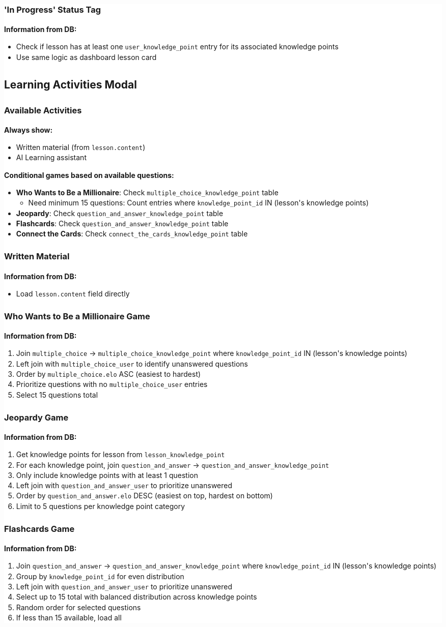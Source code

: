 ### 'In Progress' Status Tag
**Information from DB:**
- Check if lesson has at least one `user_knowledge_point` entry for its associated knowledge points
- Use same logic as dashboard lesson card

## Learning Activities Modal

### Available Activities
**Always show:**
- Written material (from `lesson.content`)
- AI Learning assistant

**Conditional games based on available questions:**
- **Who Wants to Be a Millionaire**: Check `multiple_choice_knowledge_point` table
  - Need minimum 15 questions: Count entries where `knowledge_point_id` IN (lesson's knowledge points)
- **Jeopardy**: Check `question_and_answer_knowledge_point` table
- **Flashcards**: Check `question_and_answer_knowledge_point` table
- **Connect the Cards**: Check `connect_the_cards_knowledge_point` table

### Written Material
**Information from DB:**
- Load `lesson.content` field directly

### Who Wants to Be a Millionaire Game
**Information from DB:**
1. Join `multiple_choice` → `multiple_choice_knowledge_point` where `knowledge_point_id` IN (lesson's knowledge points)
2. Left join with `multiple_choice_user` to identify unanswered questions
3. Order by `multiple_choice.elo` ASC (easiest to hardest)
4. Prioritize questions with no `multiple_choice_user` entries
5. Select 15 questions total

### Jeopardy Game
**Information from DB:**
1. Get knowledge points for lesson from `lesson_knowledge_point`
2. For each knowledge point, join `question_and_answer` → `question_and_answer_knowledge_point`
3. Only include knowledge points with at least 1 question
4. Left join with `question_and_answer_user` to prioritize unanswered
5. Order by `question_and_answer.elo` DESC (easiest on top, hardest on bottom)
6. Limit to 5 questions per knowledge point category

### Flashcards Game
**Information from DB:**
1. Join `question_and_answer` → `question_and_answer_knowledge_point` where `knowledge_point_id` IN (lesson's knowledge points)
2. Group by `knowledge_point_id` for even distribution
3. Left join with `question_and_answer_user` to prioritize unanswered
4. Select up to 15 total with balanced distribution across knowledge points
5. Random order for selected questions
6. If less than 15 available, load all
